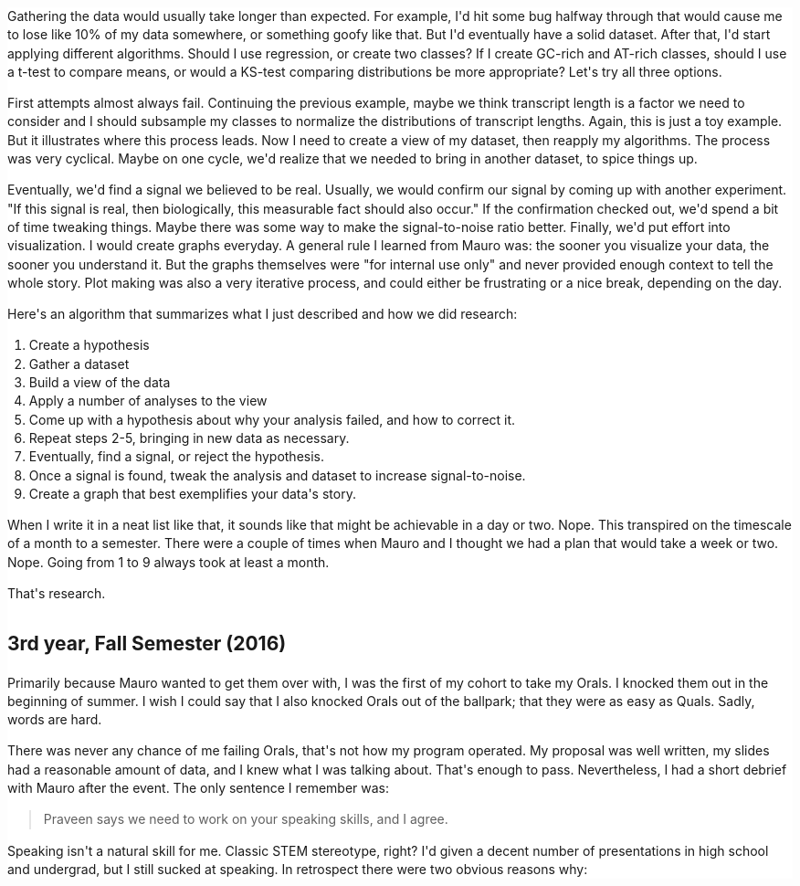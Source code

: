 Gathering the data would usually take longer than expected. For example, I'd hit some bug halfway through that would cause me to lose like 10% of my data somewhere, or something goofy like that. But I'd eventually have a solid dataset. After that, I'd start applying different algorithms. Should I use regression, or create two classes? If I create GC-rich and AT-rich classes, should I use a t-test to compare means, or would a KS-test comparing distributions be more appropriate? Let's try all three options.

First attempts almost always fail. Continuing the previous example, maybe we think transcript length is a factor we need to consider and I should subsample my classes to normalize the distributions of transcript lengths. Again, this is just a toy example. But it illustrates where this process leads. Now I need to create a view of my dataset, then reapply my algorithms. The process was very cyclical. Maybe on one cycle, we'd realize that we needed to bring in another dataset, to spice things up.

Eventually, we'd find a signal we believed to be real. Usually, we would confirm our signal by coming up with another experiment. "If this signal is real, then biologically, this measurable fact should also occur." If the confirmation checked out, we'd spend a bit of time tweaking things. Maybe there was some way to make the signal-to-noise ratio better. Finally, we'd put effort into visualization. I would create graphs everyday. A general rule I learned from Mauro was: the sooner you visualize your data, the sooner you understand it. But the graphs themselves were "for internal use only" and never provided enough context to tell the whole story. Plot making was also a very iterative process, and could either be frustrating or a nice break, depending on the day.

Here's an algorithm that summarizes what I just described and how we did research:

1. Create a hypothesis
2. Gather a dataset
3. Build a view of the data
4. Apply a number of analyses to the view
5. Come up with a hypothesis about why your analysis failed, and how to correct it.
6. Repeat steps 2-5, bringing in new data as necessary.
7. Eventually, find a signal, or reject the hypothesis.
8. Once a signal is found, tweak the analysis and dataset to increase signal-to-noise.
9. Create a graph that best exemplifies your data's story.

When I write it in a neat list like that, it sounds like that might be achievable in a day or two. Nope. This transpired on the timescale of a month to a semester. There were a couple of times when Mauro and I thought we had a plan that would take a week or two. Nope. Going from 1 to 9 always took at least a month.

That's research.  

## 3rd year, Fall Semester (2016)

Primarily because Mauro wanted to get them over with, I was the first of my cohort to take my Orals. I knocked them out in the beginning of summer. I wish I could say that I also knocked Orals out of the ballpark; that they were as easy as Quals. Sadly, words are hard.

There was never any chance of me failing Orals, that's not how my program operated. My proposal was well written, my slides had a reasonable amount of data, and I knew what I was talking about. That's enough to pass. Nevertheless, I had a short debrief with Mauro after the event. The only sentence I remember was:

> Praveen says we need to work on your speaking skills, and I agree.

Speaking isn't a natural skill for me. Classic STEM stereotype, right? I'd given a decent number of presentations in high school and undergrad, but I still sucked at speaking. In retrospect there were two obvious reasons why:
